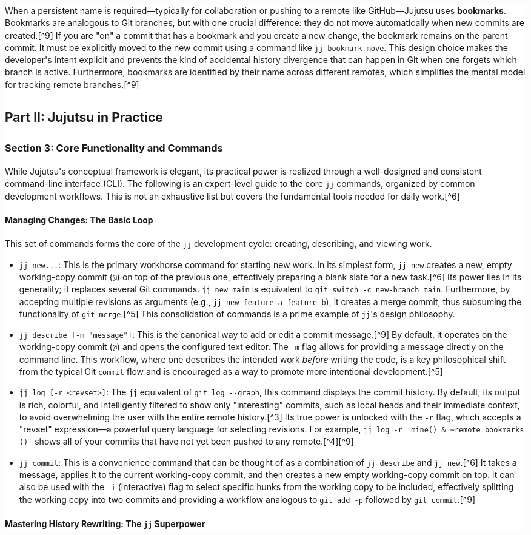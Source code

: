 When a persistent name is required—typically for collaboration or pushing to a remote like GitHub—Jujutsu uses **bookmarks**. Bookmarks are analogous to Git branches, but with one crucial difference: they do not move automatically when new commits are created.\[^9\] If you are "on" a commit that has a bookmark and you create a new change, the bookmark remains on the parent commit. It must be explicitly moved to the new commit using a command like `jj bookmark move`. This design choice makes the developer's intent explicit and prevents the kind of accidental history divergence that can happen in Git when one forgets which branch is active. Furthermore, bookmarks are identified by their name across different remotes, which simplifies the mental model for tracking remote branches.\[^9\]

## Part II: Jujutsu in Practice

### Section 3: Core Functionality and Commands

While Jujutsu's conceptual framework is elegant, its practical power is realized through a well-designed and consistent command-line interface (CLI). The following is an expert-level guide to the core `jj` commands, organized by common development workflows. This is not an exhaustive list but covers the fundamental tools needed for daily work.\[^6\]

#### Managing Changes: The Basic Loop

This set of commands forms the core of the `jj` development cycle: creating, describing, and viewing work.

- `jj new...`: This is the primary workhorse command for starting new work. In its simplest form, `jj new` creates a new, empty working-copy commit (`@`) on top of the previous one, effectively preparing a blank slate for a new task.\[^6\] Its power lies in its generality; it replaces several Git commands. `jj new main` is equivalent to `git switch -c new-branch main`. Furthermore, by accepting multiple revisions as arguments (e.g., `jj new feature-a feature-b`), it creates a merge commit, thus subsuming the functionality of `git merge`.\[^5\] This consolidation of commands is a prime example of `jj`'s design philosophy.

- `jj describe [-m "message"]`: This is the canonical way to add or edit a commit message.\[^9\] By default, it operates on the working-copy commit (`@`) and opens the configured text editor. The `-m` flag allows for providing a message directly on the command line. This workflow, where one describes the intended work _before_ writing the code, is a key philosophical shift from the typical Git `commit` flow and is encouraged as a way to promote more intentional development.\[^5\]

- `jj log [-r <revset>]`: The `jj` equivalent of `git log --graph`, this command displays the commit history. By default, its output is rich, colorful, and intelligently filtered to show only "interesting" commits, such as local heads and their immediate context, to avoid overwhelming the user with the entire remote history.\[^3\] Its true power is unlocked with the `-r` flag, which accepts a "revset" expression—a powerful query language for selecting revisions. For example, `jj log -r 'mine() & ~remote_bookmarks()'` shows all of your commits that have not yet been pushed to any remote.\[^4\]\[^9\]

- `jj commit`: This is a convenience command that can be thought of as a combination of `jj describe` and `jj new`.\[^6\] It takes a message, applies it to the current working-copy commit, and then creates a new empty working-copy commit on top. It can also be used with the `-i` (interactive) flag to select specific hunks from the working copy to be included, effectively splitting the working copy into two commits and providing a workflow analogous to `git add -p` followed by `git commit`.\[^9\]

#### Mastering History Rewriting: The `jj` Superpower
